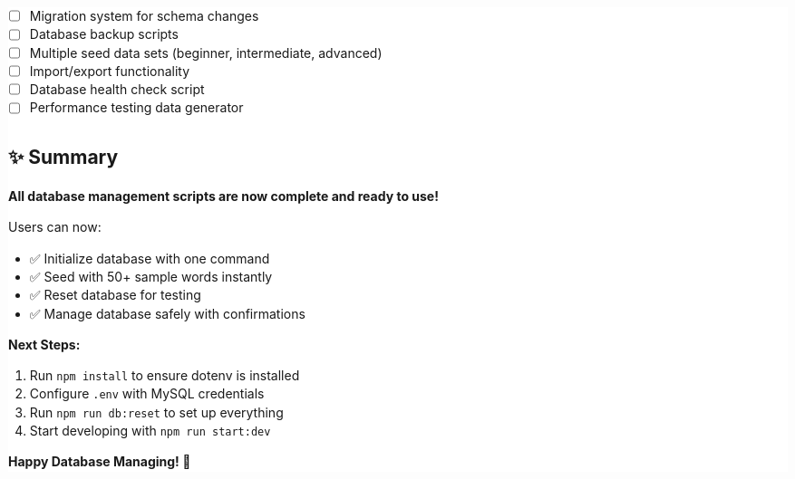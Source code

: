 - [ ] Migration system for schema changes
- [ ] Database backup scripts
- [ ] Multiple seed data sets (beginner, intermediate, advanced)
- [ ] Import/export functionality
- [ ] Database health check script
- [ ] Performance testing data generator

## ✨ Summary

**All database management scripts are now complete and ready to use!**

Users can now:

- ✅ Initialize database with one command
- ✅ Seed with 50+ sample words instantly
- ✅ Reset database for testing
- ✅ Manage database safely with confirmations

**Next Steps:**

1. Run `npm install` to ensure dotenv is installed
2. Configure `.env` with MySQL credentials
3. Run `npm run db:reset` to set up everything
4. Start developing with `npm run start:dev`

**Happy Database Managing! 🎉**

